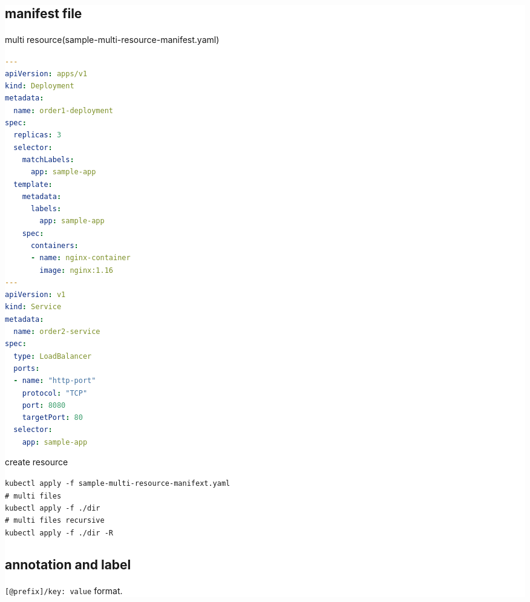 ## manifest file

multi resource(sample-multi-resource-manifest.yaml)

```yaml
---
apiVersion: apps/v1
kind: Deployment
metadata:
  name: order1-deployment
spec:
  replicas: 3
  selector:
    matchLabels:
      app: sample-app
  template:
    metadata: 
      labels: 
        app: sample-app
    spec:
      containers:
      - name: nginx-container
        image: nginx:1.16
---
apiVersion: v1
kind: Service
metadata:
  name: order2-service
spec:
  type: LoadBalancer
  ports:
  - name: "http-port"
    protocol: "TCP"
    port: 8080
    targetPort: 80
  selector:
    app: sample-app
```

create resource

```shell
kubectl apply -f sample-multi-resource-manifext.yaml
# multi files
kubectl apply -f ./dir
# multi files recursive
kubectl apply -f ./dir -R
```

## annotation and label

`[@prefix]/key: value` format.

